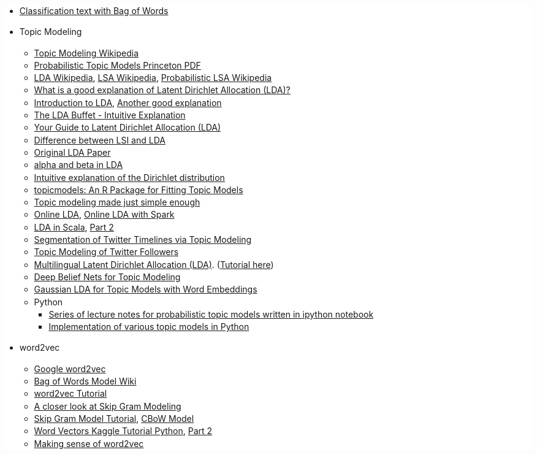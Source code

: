   - [Classification text with Bag of Words](http://fastml.com/classifying-text-with-bag-of-words-a-tutorial/)

- Topic Modeling
  - [Topic Modeling Wikipedia](https://en.wikipedia.org/wiki/Topic_model)
  - [Probabilistic Topic Models Princeton PDF](http://www.cs.columbia.edu/~blei/papers/Blei2012.pdf)
  - [LDA Wikipedia](https://en.wikipedia.org/wiki/Latent_Dirichlet_allocation), [LSA Wikipedia](https://en.wikipedia.org/wiki/Latent_semantic_analysis), [Probabilistic LSA Wikipedia](https://en.wikipedia.org/wiki/Probabilistic_latent_semantic_analysis)
  - [What is a good explanation of Latent Dirichlet Allocation (LDA)?](https://www.quora.com/What-is-a-good-explanation-of-Latent-Dirichlet-Allocation)
  - [Introduction to LDA](http://blog.echen.me/2011/08/22/introduction-to-latent-dirichlet-allocation/), [Another good explanation](http://confusedlanguagetech.blogspot.in/2012/07/jordan-boyd-graber-and-philip-resnik.html)
  - [The LDA Buffet - Intuitive Explanation](http://www.matthewjockers.net/2011/09/29/the-lda-buffet-is-now-open-or-latent-dirichlet-allocation-for-english-majors/)
  - [Your Guide to Latent Dirichlet Allocation (LDA)](https://medium.com/@lettier/how-does-lda-work-ill-explain-using-emoji-108abf40fa7d)
  - [Difference between LSI and LDA](https://www.quora.com/Whats-the-difference-between-Latent-Semantic-Indexing-LSI-and-Latent-Dirichlet-Allocation-LDA)
  - [Original LDA Paper](https://www.cs.princeton.edu/~blei/papers/BleiNgJordan2003.pdf)
  - [alpha and beta in LDA](http://datascience.stackexchange.com/questions/199/what-does-the-alpha-and-beta-hyperparameters-contribute-to-in-latent-dirichlet-a)
  - [Intuitive explanation of the Dirichlet distribution](https://www.quora.com/What-is-an-intuitive-explanation-of-the-Dirichlet-distribution)
  - [topicmodels: An R Package for Fitting Topic Models](https://cran.r-project.org/web/packages/topicmodels/vignettes/topicmodels.pdf)
  - [Topic modeling made just simple enough](https://tedunderwood.com/2012/04/07/topic-modeling-made-just-simple-enough/)
  - [Online LDA](http://alexminnaar.com/online-latent-dirichlet-allocation-the-best-option-for-topic-modeling-with-large-data-sets.html), [Online LDA with Spark](http://alexminnaar.com/distributed-online-latent-dirichlet-allocation-with-apache-spark.html)
  - [LDA in Scala](http://alexminnaar.com/latent-dirichlet-allocation-in-scala-part-i-the-theory.html), [Part 2](http://alexminnaar.com/latent-dirichlet-allocation-in-scala-part-ii-the-code.html)
  - [Segmentation of Twitter Timelines via Topic Modeling](https://alexisperrier.com/nlp/2015/09/16/segmentation_twitter_timelines_lda_vs_lsa.html)
  - [Topic Modeling of Twitter Followers](http://alexperrier.github.io/jekyll/update/2015/09/04/topic-modeling-of-twitter-followers.html)
  - [Multilingual Latent Dirichlet Allocation (LDA)](https://github.com/ArtificiAI/Multilingual-Latent-Dirichlet-Allocation-LDA). ([Tutorial here](https://github.com/ArtificiAI/Multilingual-Latent-Dirichlet-Allocation-LDA/blob/master/Multilingual-LDA-Pipeline-Tutorial.ipynb))
  - [Deep Belief Nets for Topic Modeling](https://github.com/larsmaaloee/deep-belief-nets-for-topic-modeling)
  - [Gaussian LDA for Topic Models with Word Embeddings](http://www.cs.cmu.edu/~rajarshd/papers/acl2015.pdf)
  - Python
    - [Series of lecture notes for probabilistic topic models written in ipython notebook](https://github.com/arongdari/topic-model-lecture-note)
    - [Implementation of various topic models in Python](https://github.com/arongdari/python-topic-model)

- word2vec
  - [Google word2vec](https://code.google.com/archive/p/word2vec)
  - [Bag of Words Model Wiki](https://en.wikipedia.org/wiki/Bag-of-words_model)
  - [word2vec Tutorial](https://rare-technologies.com/word2vec-tutorial/)
  - [A closer look at Skip Gram Modeling](http://homepages.inf.ed.ac.uk/ballison/pdf/lrec_skipgrams.pdf)
  - [Skip Gram Model Tutorial](http://alexminnaar.com/word2vec-tutorial-part-i-the-skip-gram-model.html), [CBoW Model](http://alexminnaar.com/word2vec-tutorial-part-ii-the-continuous-bag-of-words-model.html)
  - [Word Vectors Kaggle Tutorial Python](https://www.kaggle.com/c/word2vec-nlp-tutorial/details/part-2-word-vectors), [Part 2](https://www.kaggle.com/c/word2vec-nlp-tutorial/details/part-3-more-fun-with-word-vectors)
  - [Making sense of word2vec](http://rare-technologies.com/making-sense-of-word2vec/)